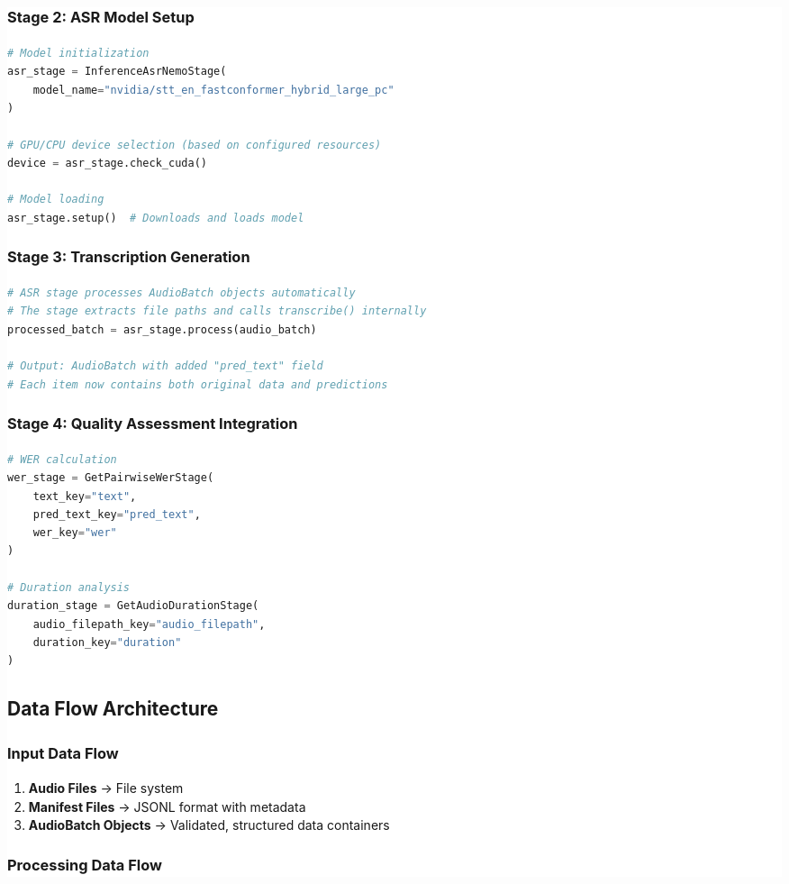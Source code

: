 ### Stage 2: ASR Model Setup

```python
# Model initialization
asr_stage = InferenceAsrNemoStage(
    model_name="nvidia/stt_en_fastconformer_hybrid_large_pc"
)

# GPU/CPU device selection (based on configured resources)
device = asr_stage.check_cuda()

# Model loading
asr_stage.setup()  # Downloads and loads model
```

### Stage 3: Transcription Generation

```python
# ASR stage processes AudioBatch objects automatically
# The stage extracts file paths and calls transcribe() internally
processed_batch = asr_stage.process(audio_batch)

# Output: AudioBatch with added "pred_text" field
# Each item now contains both original data and predictions
```

### Stage 4: Quality Assessment Integration

```python
# WER calculation
wer_stage = GetPairwiseWerStage(
    text_key="text",
    pred_text_key="pred_text", 
    wer_key="wer"
)

# Duration analysis
duration_stage = GetAudioDurationStage(
    audio_filepath_key="audio_filepath",
    duration_key="duration"
)
```

## Data Flow Architecture

### Input Data Flow

1. **Audio Files** → File system
2. **Manifest Files** → JSONL format with metadata
3. **AudioBatch Objects** → Validated, structured data containers

### Processing Data Flow
